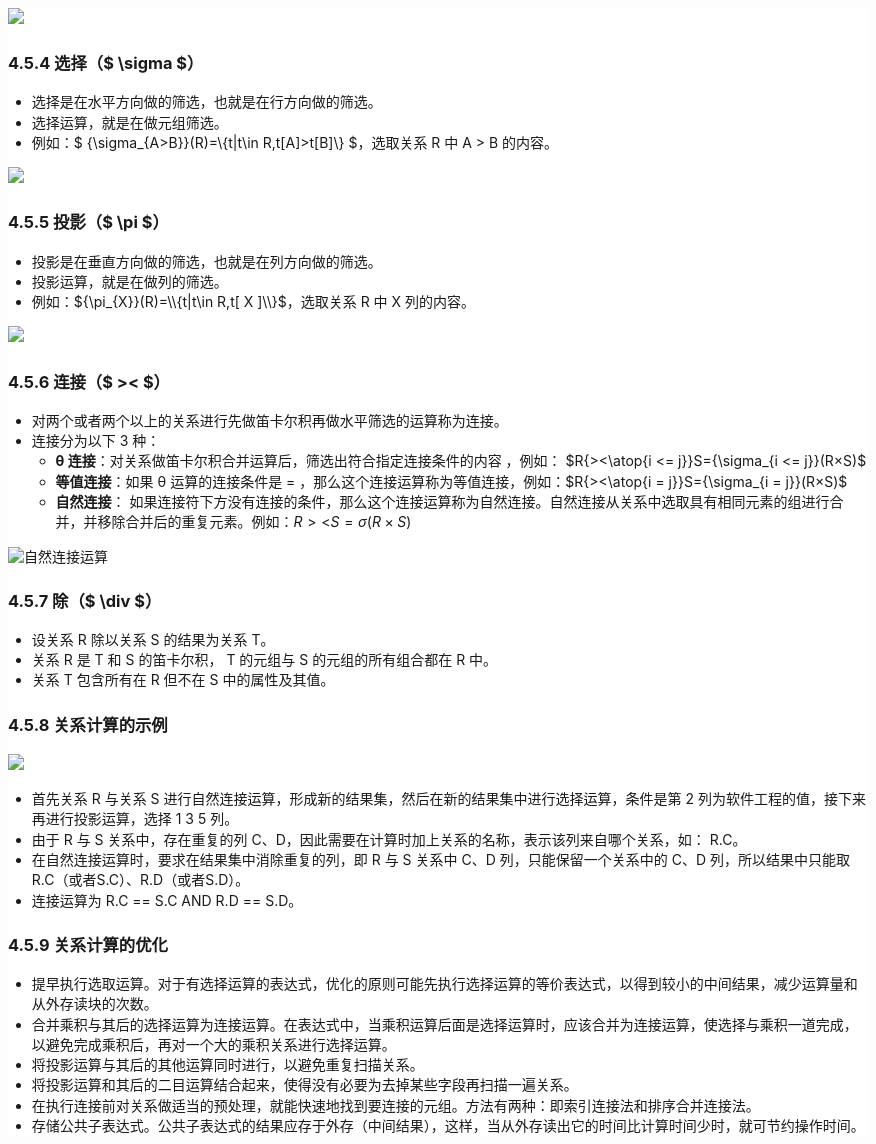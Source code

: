 ![](/_images/drawingbed/img/202309211057640.png)

### 4.5.4 选择（$ \sigma $）

- 选择是在水平方向做的筛选，也就是在行方向做的筛选。
- 选择运算，就是在做元组筛选。
- 例如：$ {\sigma_{A>B}}(R)=\\{t|t\in R,t[A]>t[B]\\} $，选取关系 R 中 A > B 的内容。

![](/_images/drawingbed/img/202309211101403.png)

### 4.5.5 投影（$ \pi $）

- 投影是在垂直方向做的筛选，也就是在列方向做的筛选。
- 投影运算，就是在做列的筛选。
- 例如：${\pi_{X}}(R)=\\{t|t\in R,t[ X ]\\}$，选取关系 R 中 X 列的内容。

![](/_images/drawingbed/img/202309211103584.png)

### 4.5.6 连接（$ >< $）

- 对两个或者两个以上的关系进行先做笛卡尔积再做水平筛选的运算称为连接。
- 连接分为以下 3 种：
  - **θ 连接**：对关系做笛卡尔积合并运算后，筛选出符合指定连接条件的内容 ，例如： $R{><\atop{i <= j}}S={\sigma_{i <= j}}(R×S)$
  - **等值连接**：如果 θ 运算的连接条件是 = ，那么这个连接运算称为等值连接，例如：$R{><\atop{i = j}}S={\sigma_{i = j}}(R×S)$
  - **自然连接**： 如果连接符下方没有连接的条件，那么这个连接运算称为自然连接。自然连接从关系中选取具有相同元素的组进行合并，并移除合并后的重复元素。例如：$R{><}S={\sigma}(R×S)$

![自然连接运算](/_images/drawingbed/img/202309211043368.png)

### 4.5.7 除（$ \div $）

- 设关系 R 除以关系 S 的结果为关系 T。
- 关系 R 是 T 和 S 的笛卡尔积， T 的元组与 S 的元组的所有组合都在 R 中。
- 关系 T 包含所有在 R 但不在 S 中的属性及其值。

### 4.5.8 关系计算的示例

![](/_images/drawingbed/img/202307041002191.png)

- 首先关系 R 与关系 S 进行自然连接运算，形成新的结果集，然后在新的结果集中进行选择运算，条件是第 2 列为软件工程的值，接下来再进行投影运算，选择 1 3 5 列。
- 由于 R 与 S 关系中，存在重复的列 C、D，因此需要在计算时加上关系的名称，表示该列来自哪个关系，如： R.C。
- 在自然连接运算时，要求在结果集中消除重复的列，即 R 与 S 关系中 C、D 列，只能保留一个关系中的 C、D 列，所以结果中只能取 R.C（或者S.C）、R.D（或者S.D）。
- 连接运算为 R.C == S.C AND R.D == S.D。

### 4.5.9 关系计算的优化

- 提早执行选取运算。对于有选择运算的表达式，优化的原则可能先执行选择运算的等价表达式，以得到较小的中间结果，减少运算量和从外存读块的次数。
- 合并乘积与其后的选择运算为连接运算。在表达式中，当乘积运算后面是选择运算时，应该合并为连接运算，使选择与乘积一道完成，以避免完成乘积后，再对一个大的乘积关系进行选择运算。
- 将投影运算与其后的其他运算同时进行，以避免重复扫描关系。
- 将投影运算和其后的二目运算结合起来，使得没有必要为去掉某些字段再扫描一遍关系。
- 在执行连接前对关系做适当的预处理，就能快速地找到要连接的元组。方法有两种：即索引连接法和排序合并连接法。
- 存储公共子表达式。公共子表达式的结果应存于外存（中间结果），这样，当从外存读出它的时间比计算时间少时，就可节约操作时间。

